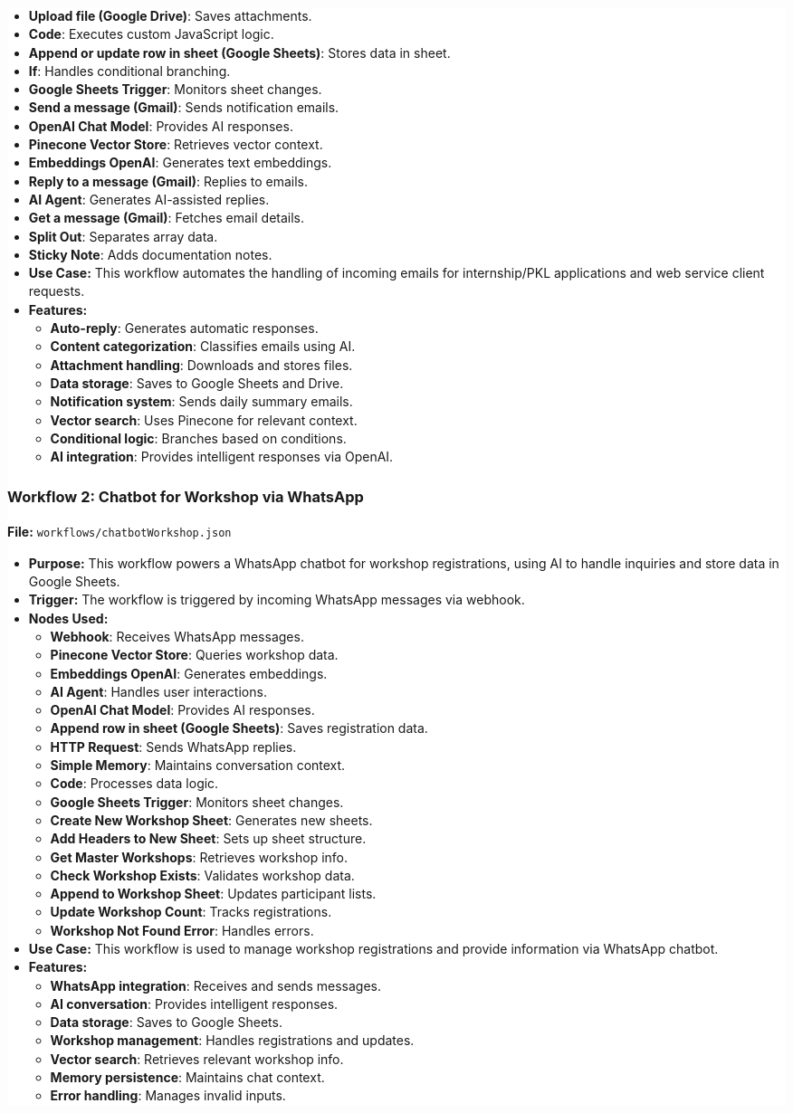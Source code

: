   -  **Upload file (Google Drive)**: Saves attachments.
  -  **Code**: Executes custom JavaScript logic.
  -  **Append or update row in sheet (Google Sheets)**: Stores data in sheet.
  -  **If**: Handles conditional branching.
  -  **Google Sheets Trigger**: Monitors sheet changes.
  -  **Send a message (Gmail)**: Sends notification emails.
  -  **OpenAI Chat Model**: Provides AI responses.
  -  **Pinecone Vector Store**: Retrieves vector context.
  -  **Embeddings OpenAI**: Generates text embeddings.
  -  **Reply to a message (Gmail)**: Replies to emails.
  -  **AI Agent**: Generates AI-assisted replies.
  -  **Get a message (Gmail)**: Fetches email details.
  -  **Split Out**: Separates array data.
  -  **Sticky Note**: Adds documentation notes.
- **Use Case:** This workflow automates the handling of incoming emails for internship/PKL applications and web service client requests.
- **Features:**
  - **Auto-reply**: Generates automatic responses.
  - **Content categorization**: Classifies emails using AI.
  - **Attachment handling**: Downloads and stores files.
  - **Data storage**: Saves to Google Sheets and Drive.
  - **Notification system**: Sends daily summary emails.
  - **Vector search**: Uses Pinecone for relevant context.
  - **Conditional logic**: Branches based on conditions.
  - **AI integration**: Provides intelligent responses via OpenAI.

### Workflow 2: Chatbot for Workshop via WhatsApp
**File:** `workflows/chatbotWorkshop.json`
- **Purpose:** This workflow powers a WhatsApp chatbot for workshop registrations, using AI to handle inquiries and store data in Google Sheets.
- **Trigger:** The workflow is triggered by incoming WhatsApp messages via webhook.
- **Nodes Used:**
  - **Webhook**: Receives WhatsApp messages.
  - **Pinecone Vector Store**: Queries workshop data.
  - **Embeddings OpenAI**: Generates embeddings.
  - **AI Agent**: Handles user interactions.
  - **OpenAI Chat Model**: Provides AI responses.
  - **Append row in sheet (Google Sheets)**: Saves registration data.
  - **HTTP Request**: Sends WhatsApp replies.
  - **Simple Memory**: Maintains conversation context.
  - **Code**: Processes data logic.
  - **Google Sheets Trigger**: Monitors sheet changes.
  - **Create New Workshop Sheet**: Generates new sheets.
  - **Add Headers to New Sheet**: Sets up sheet structure.
  - **Get Master Workshops**: Retrieves workshop info.
  - **Check Workshop Exists**: Validates workshop data.
  - **Append to Workshop Sheet**: Updates participant lists.
  - **Update Workshop Count**: Tracks registrations.
  - **Workshop Not Found Error**: Handles errors.
- **Use Case:** This workflow is used to manage workshop registrations and provide information via WhatsApp chatbot.
- **Features:**
  - **WhatsApp integration**: Receives and sends messages.
  - **AI conversation**: Provides intelligent responses.
  - **Data storage**: Saves to Google Sheets.
  - **Workshop management**: Handles registrations and updates.
  - **Vector search**: Retrieves relevant workshop info.
  - **Memory persistence**: Maintains chat context.
  - **Error handling**: Manages invalid inputs.
